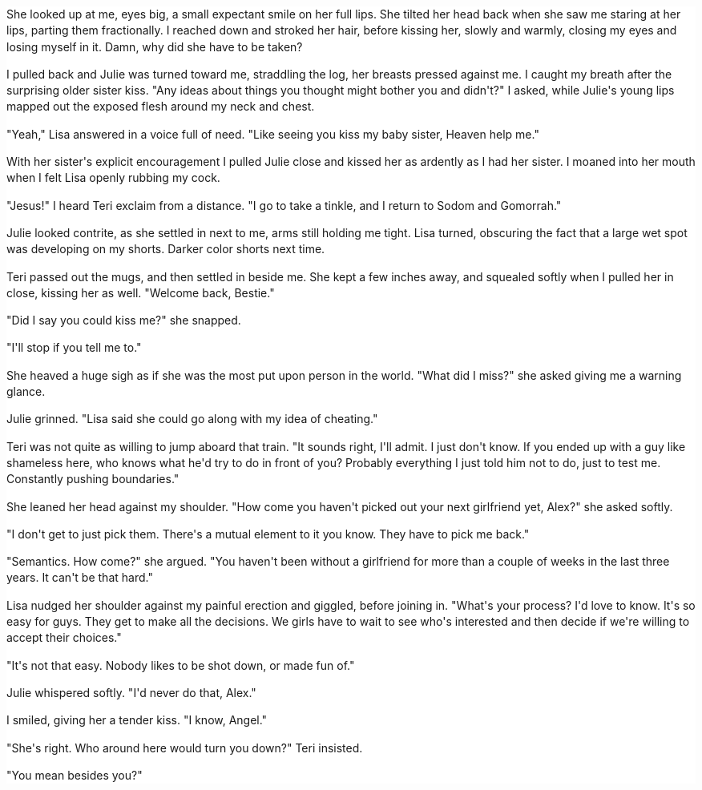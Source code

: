  She looked up at me, eyes big, a small expectant smile on her full lips. She tilted her head back when she saw me staring at her lips, parting them fractionally. I reached down and stroked her hair, before kissing her, slowly and warmly, closing my eyes and losing myself in it. Damn, why did she have to be taken? 

 I pulled back and Julie was turned toward me, straddling the log, her breasts pressed against me. I caught my breath after the surprising older sister kiss. "Any ideas about things you thought might bother you and didn't?" I asked, while Julie's young lips mapped out the exposed flesh around my neck and chest. 

 "Yeah," Lisa answered in a voice full of need. "Like seeing you kiss my baby sister, Heaven help me." 

 With her sister's explicit encouragement I pulled Julie close and kissed her as ardently as I had her sister. I moaned into her mouth when I felt Lisa openly rubbing my cock. 

 "Jesus!" I heard Teri exclaim from a distance. "I go to take a tinkle, and I return to Sodom and Gomorrah." 

 Julie looked contrite, as she settled in next to me, arms still holding me tight. Lisa turned, obscuring the fact that a large wet spot was developing on my shorts. Darker color shorts next time. 

 Teri passed out the mugs, and then settled in beside me. She kept a few inches away, and squealed softly when I pulled her in close, kissing her as well. "Welcome back, Bestie." 

 "Did I say you could kiss me?" she snapped. 

 "I'll stop if you tell me to." 

 She heaved a huge sigh as if she was the most put upon person in the world. "What did I miss?" she asked giving me a warning glance. 

 Julie grinned. "Lisa said she could go along with my idea of cheating." 

 Teri was not quite as willing to jump aboard that train. "It sounds right, I'll admit. I just don't know. If you ended up with a guy like shameless here, who knows what he'd try to do in front of you? Probably everything I just told him not to do, just to test me. Constantly pushing boundaries." 

 She leaned her head against my shoulder. "How come you haven't picked out your next girlfriend yet, Alex?" she asked softly. 

 "I don't get to just pick them. There's a mutual element to it you know. They have to pick me back." 

 "Semantics. How come?" she argued. "You haven't been without a girlfriend for more than a couple of weeks in the last three years. It can't be that hard." 

 Lisa nudged her shoulder against my painful erection and giggled, before joining in. "What's your process? I'd love to know. It's so easy for guys. They get to make all the decisions. We girls have to wait to see who's interested and then decide if we're willing to accept their choices." 

 "It's not that easy. Nobody likes to be shot down, or made fun of." 

 Julie whispered softly. "I'd never do that, Alex." 

 I smiled, giving her a tender kiss. "I know, Angel." 

 "She's right. Who around here would turn you down?" Teri insisted. 

 "You mean besides you?" 
